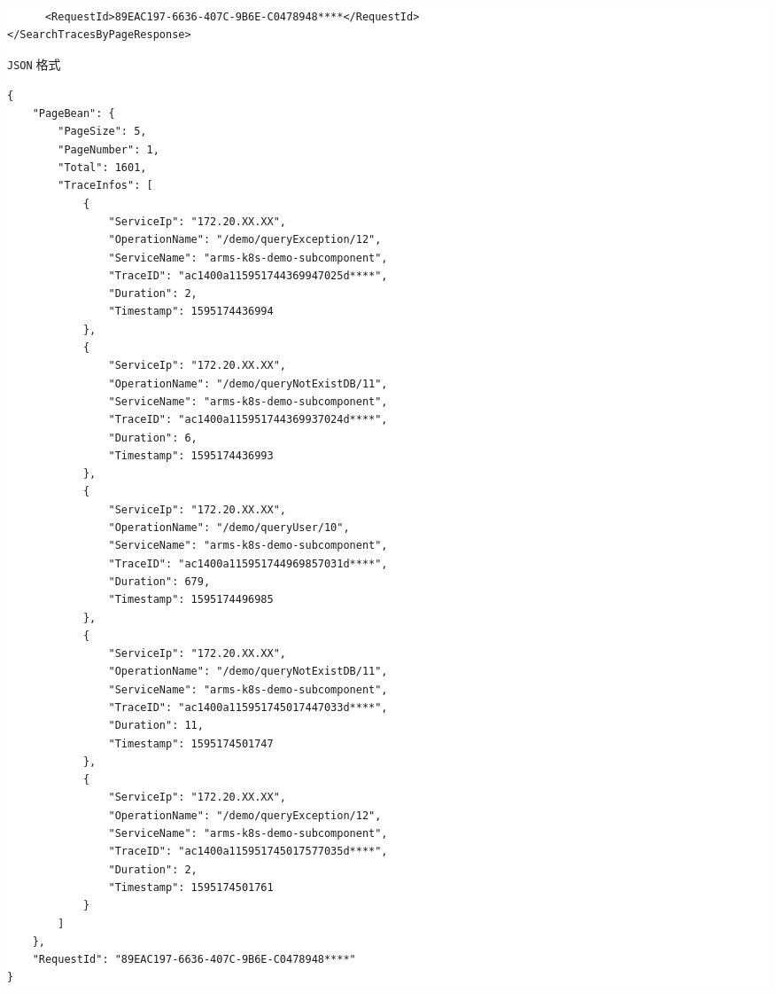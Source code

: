 ```
	  <RequestId>89EAC197-6636-407C-9B6E-C0478948****</RequestId>
</SearchTracesByPageResponse>
```

`JSON` 格式

```
{
	"PageBean": {
		"PageSize": 5,
		"PageNumber": 1,
		"Total": 1601,
		"TraceInfos": [
			{
				"ServiceIp": "172.20.XX.XX",
				"OperationName": "/demo/queryException/12",
				"ServiceName": "arms-k8s-demo-subcomponent",
				"TraceID": "ac1400a115951744369947025d****",
				"Duration": 2,
				"Timestamp": 1595174436994
			},
			{
				"ServiceIp": "172.20.XX.XX",
				"OperationName": "/demo/queryNotExistDB/11",
				"ServiceName": "arms-k8s-demo-subcomponent",
				"TraceID": "ac1400a115951744369937024d****",
				"Duration": 6,
				"Timestamp": 1595174436993
			},
			{
				"ServiceIp": "172.20.XX.XX",
				"OperationName": "/demo/queryUser/10",
				"ServiceName": "arms-k8s-demo-subcomponent",
				"TraceID": "ac1400a115951744969857031d****",
				"Duration": 679,
				"Timestamp": 1595174496985
			},
			{
				"ServiceIp": "172.20.XX.XX",
				"OperationName": "/demo/queryNotExistDB/11",
				"ServiceName": "arms-k8s-demo-subcomponent",
				"TraceID": "ac1400a115951745017447033d****",
				"Duration": 11,
				"Timestamp": 1595174501747
			},
			{
				"ServiceIp": "172.20.XX.XX",
				"OperationName": "/demo/queryException/12",
				"ServiceName": "arms-k8s-demo-subcomponent",
				"TraceID": "ac1400a115951745017577035d****",
				"Duration": 2,
				"Timestamp": 1595174501761
			}
		]
	},
	"RequestId": "89EAC197-6636-407C-9B6E-C0478948****"
}
```

